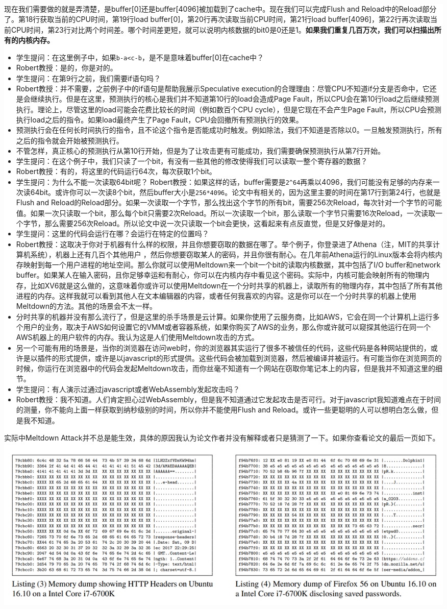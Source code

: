 现在我们需要做的就是弄清楚，是buffer[0]还是buffer[4096]被加载到了cache中。现在我们可以完成Flush and Reload中的Reload部分了。第18行获取当前的CPU时间，第19行load buffer[0]，第20行再次读取当前CPU时间，第21行load buffer[4096]，第22行再次读取当前CPU时间，第23行对比两个时间差。哪个时间差更短，就可以说明内核数据的bit0是0还是1。**如果我们重复几百万次，我们可以扫描出所有的内核内存。**

- 学生提问：在这里例子中，如果`b-a<c-b`，是不是意味着buffer[0]在cache中？
- Robert教授：是的，你是对的。
- 学生提问：在第9行之前，我们需要if语句吗？
- Robert教授：并不需要，之前例子中的if语句是帮助我展示Speculative execution的合理理由：尽管CPU不知道if分支是否命中，它还是会继续执行。但是在这里，预测执行的核心是我们并不知道第10行的load会造成Page Fault，所以CPU会在第10行load之后继续预测执行。理论上，尽管这里的load可能会花费比较长的时间（例如数百个CPU cycle），但是它现在不会产生Page Fault，所以CPU会预测执行load之后的指令。如果load最终产生了Page Fault，CPU会回撤所有预测执行的效果。
- 预测执行会在任何长时间执行的指令，且不论这个指令是否能成功时触发。例如除法，我们不知道是否除以0。一旦触发预测执行，所有之后的指令就会开始被预测执行。
- 不管怎样，真正核心的预测执行从第10行开始，但是为了让攻击更有可能成功，我们需要确保预测执行从第7行开始。
- 学生提问：在这个例子中，我们只读了一个bit，有没有一些其他的修改使得我们可以读取一整个寄存器的数据？
- Robert教授：有的，将这里的代码运行64次，每次获取1个bit。
- 学生提问：为什么不能一次读取64bit呢？
Robert教授：如果这样的话，buffer需要是`2^64`再乘以4096，我们可能没有足够的内存来一次读64bit。或许你可以一次读8个bit，然后buffer大小是`256*4096`。论文中有相关的，因为这里主要的时间在第17行到第24行，也就是Flush and Reload的Reload部分。如果一次读取一个字节，那么找出这个字节的所有bit，需要256次Reload，每次针对一个字节的可能值。如果一次只读取一个bit，那么每个bit只需要2次Reload。所以一次读取一个bit，那么读取一个字节只需要16次Reload，一次读取一个字节，那么需要256次Reload。所以论文中说一次只读取一个bit会更快，这看起来有点反直觉，但是又好像是对的。
- 学生提问：这里的代码会运行在哪？会运行在特定的位置吗？
- Robert教授：这取决于你对于机器有什么样的权限，并且你想要窃取的数据在哪了。举个例子，你登录进了Athena（注，MIT的共享计算机系统），机器上还有几百个其他用户 ，然后你想要窃取某人的密码，并且你很有耐心。在几年前Athena运行的Linux版本会将内核内存映射到每一个用户进程的地址空间。那么你就可以使用Meltdown来一个bit一个bit的读取内核数据，其中包括了I/O buffer和network buffer。如果某人在输入密码，且你足够幸运和有耐心，你可以在内核内存中看见这个密码。实际中，内核可能会映射所有的物理内存，比如XV6就是这么做的，这意味着你或许可以使用Meltdown在一个分时共享的机器上，读取所有的物理内存，其中包括了所有其他进程的内存。这样我就可以看到其他人在文本编辑器的内容，或者任何我喜欢的内容。这是你可以在一个分时共享的机器上使用Meltdown的方法。其他的场景会不太一样。
- 分时共享的机器并没有那么流行了，但是这里的杀手场景是云计算。如果你使用了云服务商，比如AWS，它会在同一个计算机上运行多个用户的业务，取决于AWS如何设置它的VMM或者容器系统，如果你购买了AWS的业务，那么你或许就可以窥探其他运行在同一个AWS机器上的用户软件的内存。我认为这是人们使用Meltdown攻击的方式。
- 另一个可能有用的场景是，当你的浏览器在访问web时，你的浏览器其实运行了很多不被信任的代码，这些代码是各种网站提供的，或许是以插件的形式提供，或许是以javascript的形式提供。这些代码会被加载到浏览器，然后被编译并被运行。有可能当你在浏览网页的时候，你运行在浏览器中的代码会发起Meltdown攻击，而你丝毫不知道有一个网站在窃取你笔记本上的内容，但是我并不知道这里的细节。
- 学生提问：有人演示过通过javascript或者WebAssembly发起攻击吗？
- Robert教授：我不知道。人们肯定担心过WebAssembly，但是我不知道通过它发起攻击是否可行。对于javascript我知道难点在于时间的测量，你不能向上面一样获取到纳秒级别的时间，所以你并不能使用Flush and Reload。或许一些更聪明的人可以想明白怎么做，但是我不知道。

实际中Meltdown Attack并不总是能生效，具体的原因我认为论文作者并没有解释或者只是猜测了一下。如果你查看论文的最后一页如下。

![](./images/2022050706.png)
